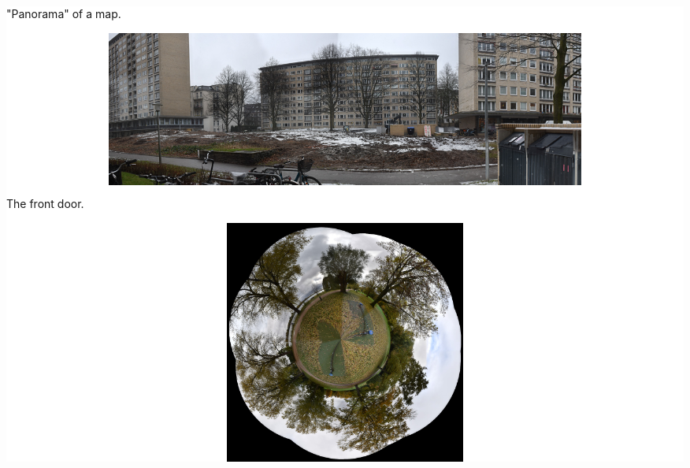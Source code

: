 "Panorama" of a map.

<img src="results/front/front.jpg" alt="Front Door" width="600" style="display: block; margin: auto;" />

The front door.

<img src="results/sten/fixed.jpg" alt="Front Door" width="300" style="display: block; margin: auto;" />